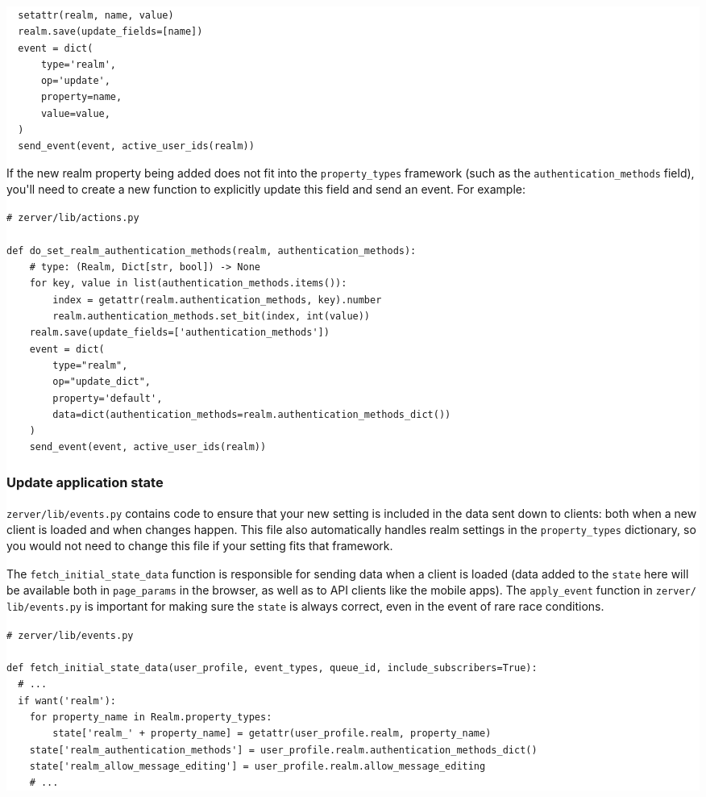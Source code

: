       setattr(realm, name, value)
      realm.save(update_fields=[name])
      event = dict(
          type='realm',
          op='update',
          property=name,
          value=value,
      )
      send_event(event, active_user_ids(realm))

If the new realm property being added does not fit into the
`property_types` framework (such as the `authentication_methods`
field), you'll need to create a new function to explicitly update this
field and send an event. For example:

    # zerver/lib/actions.py

    def do_set_realm_authentication_methods(realm, authentication_methods):
        # type: (Realm, Dict[str, bool]) -> None
        for key, value in list(authentication_methods.items()):
            index = getattr(realm.authentication_methods, key).number
            realm.authentication_methods.set_bit(index, int(value))
        realm.save(update_fields=['authentication_methods'])
        event = dict(
            type="realm",
            op="update_dict",
            property='default',
            data=dict(authentication_methods=realm.authentication_methods_dict())
        )
        send_event(event, active_user_ids(realm))

### Update application state

`zerver/lib/events.py` contains code to ensure that your new setting is included
in the data sent down to clients: both when a new client is loaded
and when changes happen. This file also automatically
handles realm settings in the `property_types` dictionary, so you would
not need to change this file if your setting fits that framework.

The `fetch_initial_state_data` function is responsible for sending data when
a client is loaded (data added to the `state` here will be available both
in `page_params` in the browser, as well as to API clients like the mobile
apps). The `apply_event` function in `zerver/lib/events.py` is important for
making sure the `state` is always correct, even in the event of rare
race conditions.

    # zerver/lib/events.py

    def fetch_initial_state_data(user_profile, event_types, queue_id, include_subscribers=True):
      # ...
      if want('realm'):
        for property_name in Realm.property_types:
            state['realm_' + property_name] = getattr(user_profile.realm, property_name)
        state['realm_authentication_methods'] = user_profile.realm.authentication_methods_dict()
        state['realm_allow_message_editing'] = user_profile.realm.allow_message_editing
        # ...
